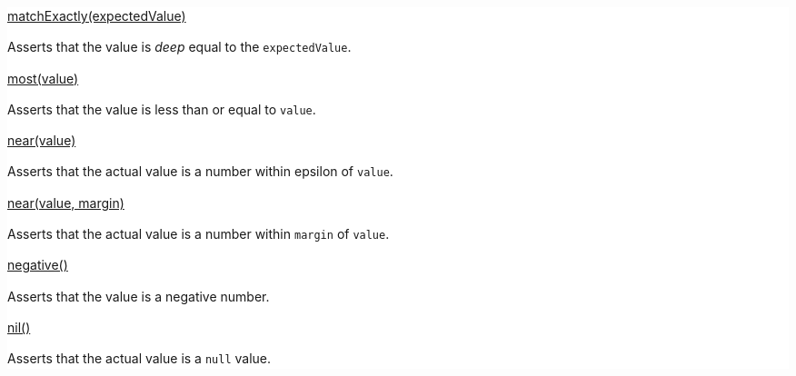 
</td></tr>
<tr><td>

[matchExactly(expectedValue)](./expect.assertion.matchexactly.md)


</td><td>

Asserts that the value is _deep_ equal to the `expectedValue`.


</td></tr>
<tr><td>

[most(value)](./expect.assertion.most.md)


</td><td>

Asserts that the value is less than or equal to `value`.


</td></tr>
<tr><td>

[near(value)](./expect.assertion.near.md)


</td><td>

Asserts that the actual value is a number within epsilon of `value`.


</td></tr>
<tr><td>

[near(value, margin)](./expect.assertion.near_1.md)


</td><td>

Asserts that the actual value is a number within `margin` of `value`.


</td></tr>
<tr><td>

[negative()](./expect.assertion.negative.md)


</td><td>

Asserts that the value is a negative number.


</td></tr>
<tr><td>

[nil()](./expect.assertion.nil.md)


</td><td>

Asserts that the actual value is a `null` value.


</td></tr>
<tr><td>
